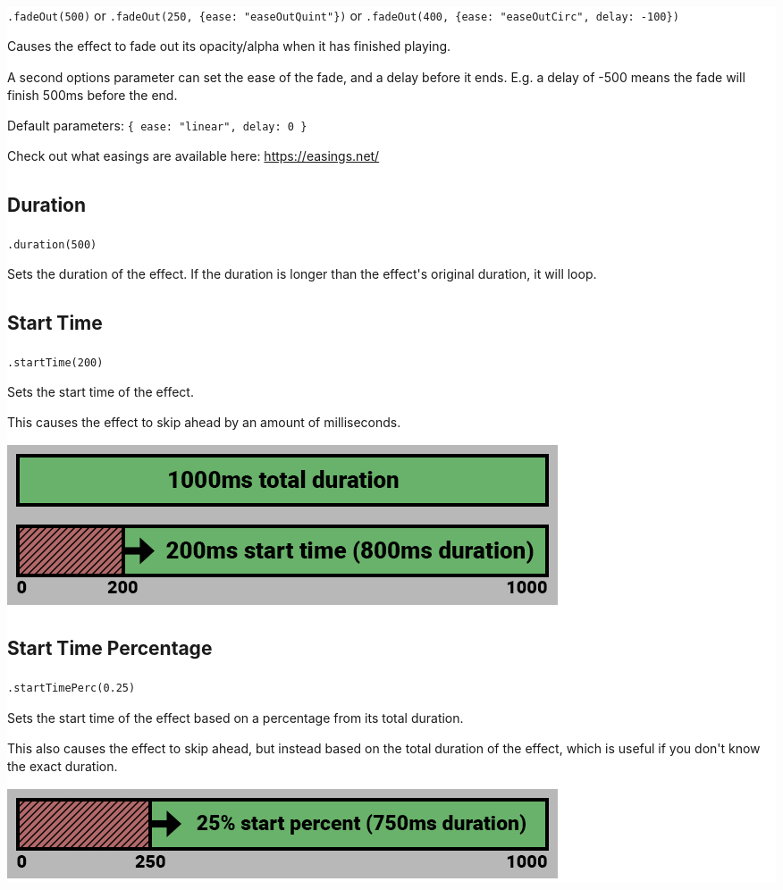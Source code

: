 `.fadeOut(500)` or `.fadeOut(250, {ease: "easeOutQuint"})` or `.fadeOut(400, {ease: "easeOutCirc", delay: -100})`

Causes the effect to fade out its opacity/alpha when it has finished playing.

A second options parameter can set the ease of the fade, and a delay before it ends. E.g. a delay of -500 means the fade will finish 500ms before the end.

Default parameters: `{ ease: "linear", delay: 0 }`

Check out what easings are available here: https://easings.net/

## Duration

`.duration(500)`

Sets the duration of the effect. If the duration is longer than the effect's original duration, it will loop.

## Start Time

`.startTime(200)`

Sets the start time of the effect.

This causes the effect to skip ahead by an amount of milliseconds.

![End time example image](../images/start_time.jpg)

## Start Time Percentage

`.startTimePerc(0.25)`

Sets the start time of the effect based on a percentage from its total duration.

This also causes the effect to skip ahead, but instead based on the total duration of the effect, which is useful if you don't know the exact duration.

![End time percentage example image](../images/start_perc.jpg)
